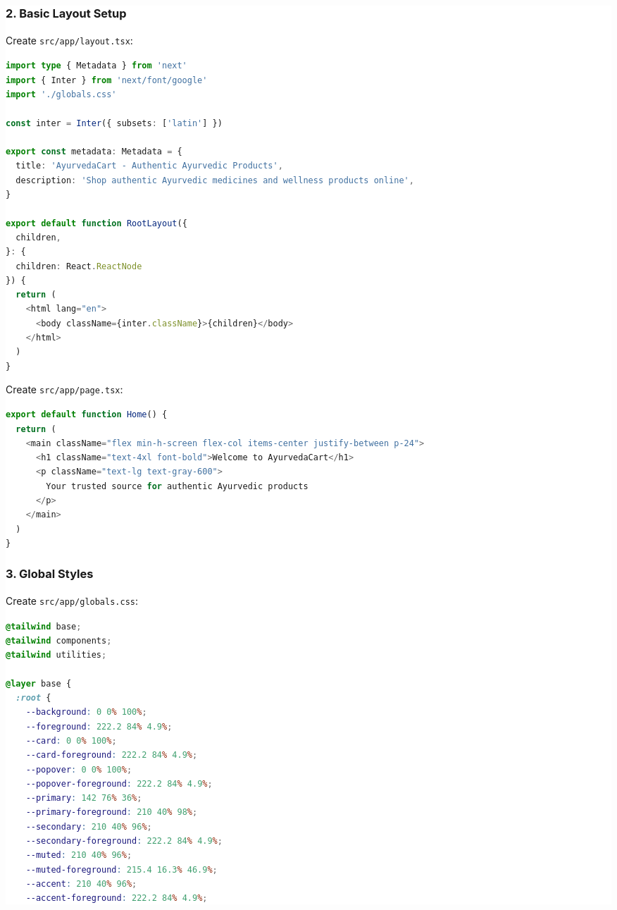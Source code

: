 ### 2. Basic Layout Setup
Create `src/app/layout.tsx`:
```typescript
import type { Metadata } from 'next'
import { Inter } from 'next/font/google'
import './globals.css'

const inter = Inter({ subsets: ['latin'] })

export const metadata: Metadata = {
  title: 'AyurvedaCart - Authentic Ayurvedic Products',
  description: 'Shop authentic Ayurvedic medicines and wellness products online',
}

export default function RootLayout({
  children,
}: {
  children: React.ReactNode
}) {
  return (
    <html lang="en">
      <body className={inter.className}>{children}</body>
    </html>
  )
}
```

Create `src/app/page.tsx`:
```typescript
export default function Home() {
  return (
    <main className="flex min-h-screen flex-col items-center justify-between p-24">
      <h1 className="text-4xl font-bold">Welcome to AyurvedaCart</h1>
      <p className="text-lg text-gray-600">
        Your trusted source for authentic Ayurvedic products
      </p>
    </main>
  )
}
```

### 3. Global Styles
Create `src/app/globals.css`:
```css
@tailwind base;
@tailwind components;
@tailwind utilities;

@layer base {
  :root {
    --background: 0 0% 100%;
    --foreground: 222.2 84% 4.9%;
    --card: 0 0% 100%;
    --card-foreground: 222.2 84% 4.9%;
    --popover: 0 0% 100%;
    --popover-foreground: 222.2 84% 4.9%;
    --primary: 142 76% 36%;
    --primary-foreground: 210 40% 98%;
    --secondary: 210 40% 96%;
    --secondary-foreground: 222.2 84% 4.9%;
    --muted: 210 40% 96%;
    --muted-foreground: 215.4 16.3% 46.9%;
    --accent: 210 40% 96%;
    --accent-foreground: 222.2 84% 4.9%;
```